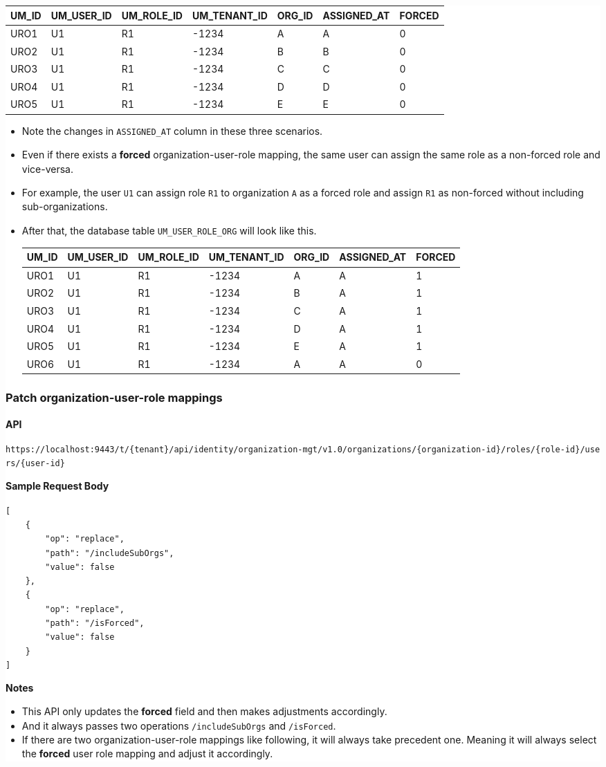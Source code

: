   |UM_ID|UM_USER_ID|UM_ROLE_ID|UM_TENANT_ID|ORG_ID|ASSIGNED_AT|FORCED
  |-----|------|-----|-----|----|-----|-----
  |URO1|U1|R1|-1234|A|A|0
  |URO2|U1|R1|-1234|B|B|0
  |URO3|U1|R1|-1234|C|C|0
  |URO4|U1|R1|-1234|D|D|0
  |URO5|U1|R1|-1234|E|E|0
- Note the changes in `ASSIGNED_AT` column in these three scenarios.


- Even if there exists a **forced** organization-user-role mapping, the same user can assign the same role as a non-forced role and vice-versa.
- For example, the user `U1` can assign role `R1` to organization `A` as a forced role and assign `R1` as non-forced without including sub-organizations.
- After that, the database table `UM_USER_ROLE_ORG` will look like this.

  |UM_ID|UM_USER_ID|UM_ROLE_ID|UM_TENANT_ID|ORG_ID|ASSIGNED_AT|FORCED
  |-----|------|-----|----|-----|----|-----
  |URO1|U1|R1|-1234|A|A|1
  |URO2|U1|R1|-1234|B|A|1
  |URO3|U1|R1|-1234|C|A|1
  |URO4|U1|R1|-1234|D|A|1
  |URO5|U1|R1|-1234|E|A|1
  |URO6|U1|R1|-1234|A|A|0

### Patch organization-user-role mappings
**API**
```
https://localhost:9443/t/{tenant}/api/identity/organization-mgt/v1.0/organizations/{organization-id}/roles/{role-id}/users/{user-id}
```

**Sample Request Body**
```
[
    {
        "op": "replace",
        "path": "/includeSubOrgs",
        "value": false
    },
    {
        "op": "replace",
        "path": "/isForced",
        "value": false
    }
]
```
**Notes**
- This API only updates the **forced** field and then makes adjustments accordingly.
- And it always passes two operations `/includeSubOrgs` and `/isForced`.
- If there are two organization-user-role mappings like following, it will always take precedent one. Meaning it will always select the **forced** user role mapping and adjust it accordingly.
